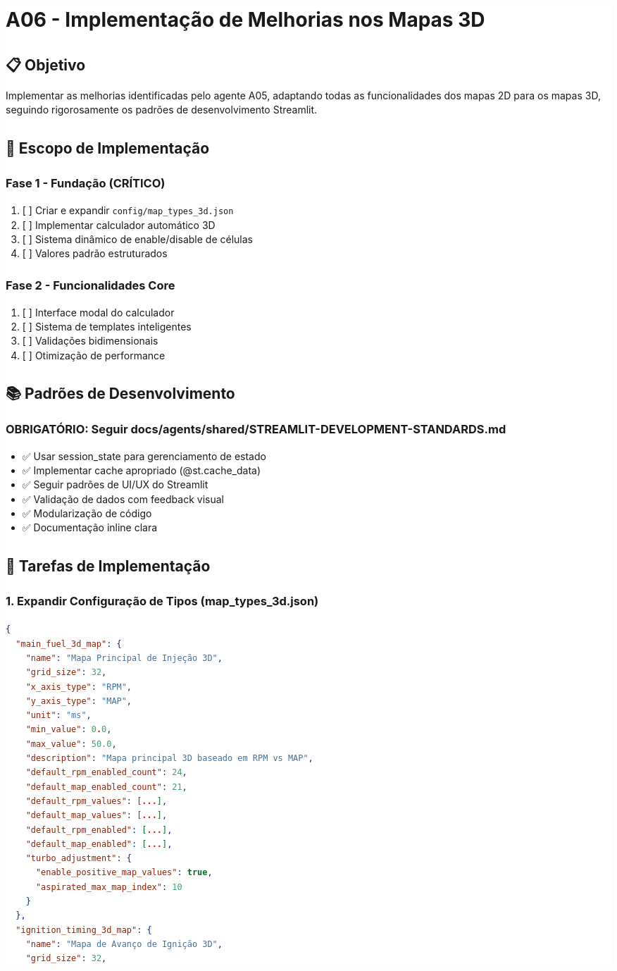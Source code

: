 # A06 - Implementação de Melhorias nos Mapas 3D

## 📋 Objetivo
Implementar as melhorias identificadas pelo agente A05, adaptando todas as funcionalidades dos mapas 2D para os mapas 3D, seguindo rigorosamente os padrões de desenvolvimento Streamlit.

## 🎯 Escopo de Implementação

### Fase 1 - Fundação (CRÍTICO)
1. [ ] Criar e expandir `config/map_types_3d.json`
2. [ ] Implementar calculador automático 3D
3. [ ] Sistema dinâmico de enable/disable de células
4. [ ] Valores padrão estruturados

### Fase 2 - Funcionalidades Core
1. [ ] Interface modal do calculador
2. [ ] Sistema de templates inteligentes
3. [ ] Validações bidimensionais
4. [ ] Otimização de performance

## 📚 Padrões de Desenvolvimento

### OBRIGATÓRIO: Seguir docs/agents/shared/STREAMLIT-DEVELOPMENT-STANDARDS.md
- ✅ Usar session_state para gerenciamento de estado
- ✅ Implementar cache apropriado (@st.cache_data)
- ✅ Seguir padrões de UI/UX do Streamlit
- ✅ Validação de dados com feedback visual
- ✅ Modularização de código
- ✅ Documentação inline clara

## 🔧 Tarefas de Implementação

### 1. Expandir Configuração de Tipos (map_types_3d.json)
```json
{
  "main_fuel_3d_map": {
    "name": "Mapa Principal de Injeção 3D",
    "grid_size": 32,
    "x_axis_type": "RPM",
    "y_axis_type": "MAP",
    "unit": "ms",
    "min_value": 0.0,
    "max_value": 50.0,
    "description": "Mapa principal 3D baseado em RPM vs MAP",
    "default_rpm_enabled_count": 24,
    "default_map_enabled_count": 21,
    "default_rpm_values": [...],
    "default_map_values": [...],
    "default_rpm_enabled": [...],
    "default_map_enabled": [...],
    "turbo_adjustment": {
      "enable_positive_map_values": true,
      "aspirated_max_map_index": 10
    }
  },
  "ignition_timing_3d_map": {
    "name": "Mapa de Avanço de Ignição 3D",
    "grid_size": 32,
```